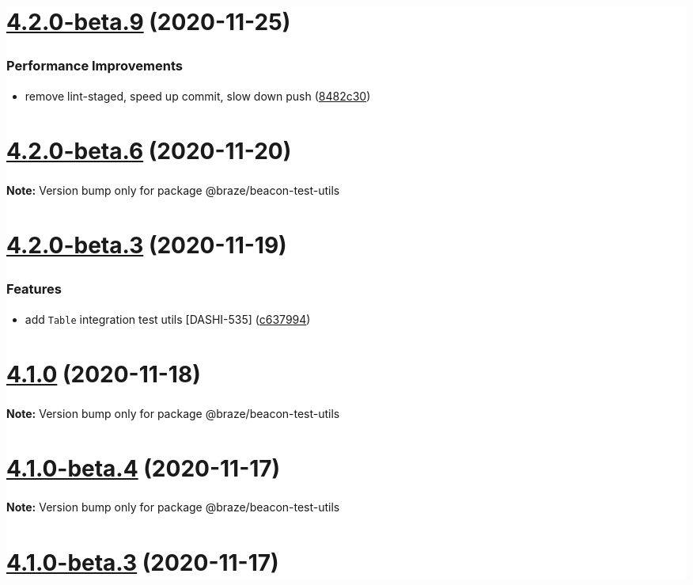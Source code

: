 



# [4.2.0-beta.9](https://github.com/braze-inc/beacon/compare/v4.2.0-beta.8...v4.2.0-beta.9) (2020-11-25)


### Performance Improvements

* remove lint-staged, speed up commit, slow down push ([8482c30](https://github.com/braze-inc/beacon/commit/8482c301ee0e885b276860e5991fe493eb5c331a))





# [4.2.0-beta.6](https://github.com/braze-inc/beacon/compare/v4.2.0-beta.5...v4.2.0-beta.6) (2020-11-20)

**Note:** Version bump only for package @braze/beacon-test-utils





# [4.2.0-beta.3](https://github.com/braze-inc/beacon/compare/v4.2.0-beta.2...v4.2.0-beta.3) (2020-11-19)


### Features

* add `Table` integration test utils [DASHI-535] ([c637994](https://github.com/braze-inc/beacon/commit/c637994d1a25fa122e85fcca4fbc5e4e304a7b4b))





# [4.1.0](https://github.com/braze-inc/beacon/compare/v4.1.0-beta.5...v4.1.0) (2020-11-18)

**Note:** Version bump only for package @braze/beacon-test-utils





# [4.1.0-beta.4](https://github.com/braze-inc/beacon/compare/v4.1.0-beta.3...v4.1.0-beta.4) (2020-11-17)

**Note:** Version bump only for package @braze/beacon-test-utils





# [4.1.0-beta.3](https://github.com/braze-inc/beacon/compare/v4.1.0-beta.2...v4.1.0-beta.3) (2020-11-17)
